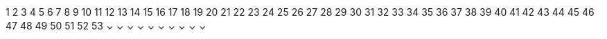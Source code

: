 
1
2
3
4
5
6
7
8
9
10
11
12
13
14
15
16
17
18
19
20
21
22
23
24
25
26
27
28
29
30
31
32
33
34
35
36
37
38
39
40
41
42
43
44
45
46
47
48
49
50
51
52
53
⌄
⌄
⌄
⌄
⌄
⌄
⌄
⌄
⌄
⌄